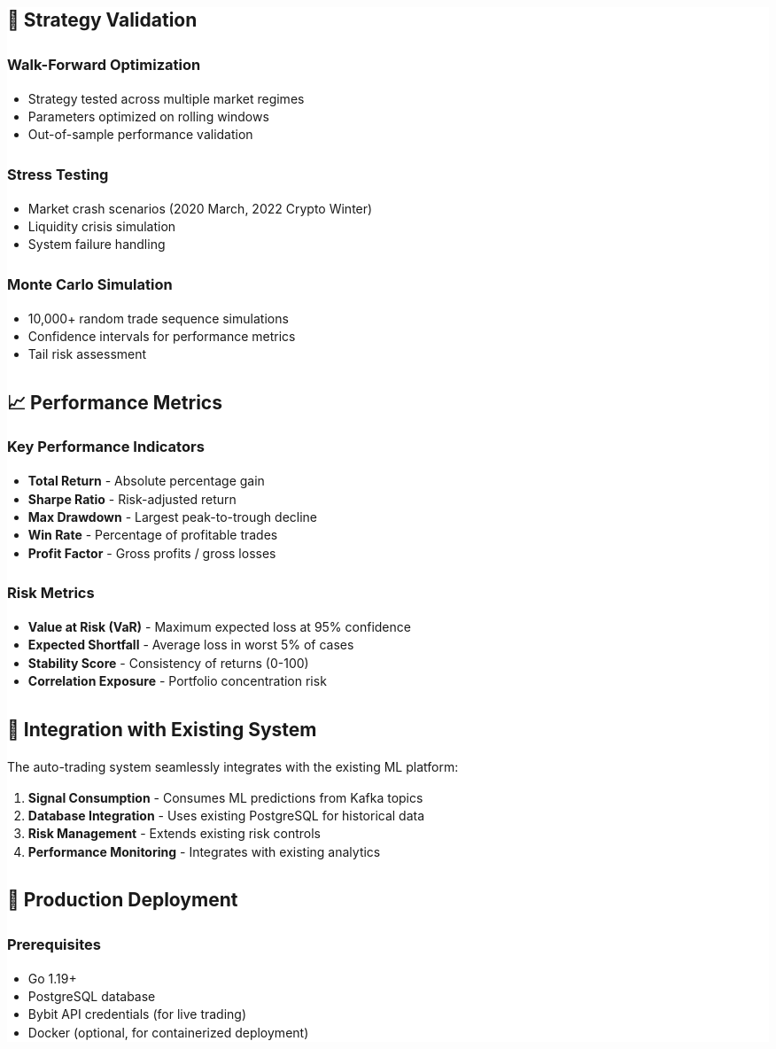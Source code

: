## 🧪 Strategy Validation

### Walk-Forward Optimization
- Strategy tested across multiple market regimes
- Parameters optimized on rolling windows
- Out-of-sample performance validation

### Stress Testing
- Market crash scenarios (2020 March, 2022 Crypto Winter)
- Liquidity crisis simulation
- System failure handling

### Monte Carlo Simulation
- 10,000+ random trade sequence simulations
- Confidence intervals for performance metrics
- Tail risk assessment

## 📈 Performance Metrics

### Key Performance Indicators
- **Total Return** - Absolute percentage gain
- **Sharpe Ratio** - Risk-adjusted return
- **Max Drawdown** - Largest peak-to-trough decline
- **Win Rate** - Percentage of profitable trades
- **Profit Factor** - Gross profits / gross losses

### Risk Metrics
- **Value at Risk (VaR)** - Maximum expected loss at 95% confidence
- **Expected Shortfall** - Average loss in worst 5% of cases
- **Stability Score** - Consistency of returns (0-100)
- **Correlation Exposure** - Portfolio concentration risk

## 🤝 Integration with Existing System

The auto-trading system seamlessly integrates with the existing ML platform:

1. **Signal Consumption** - Consumes ML predictions from Kafka topics
2. **Database Integration** - Uses existing PostgreSQL for historical data
3. **Risk Management** - Extends existing risk controls
4. **Performance Monitoring** - Integrates with existing analytics

## 🚀 Production Deployment

### Prerequisites
- Go 1.19+
- PostgreSQL database
- Bybit API credentials (for live trading)
- Docker (optional, for containerized deployment)
